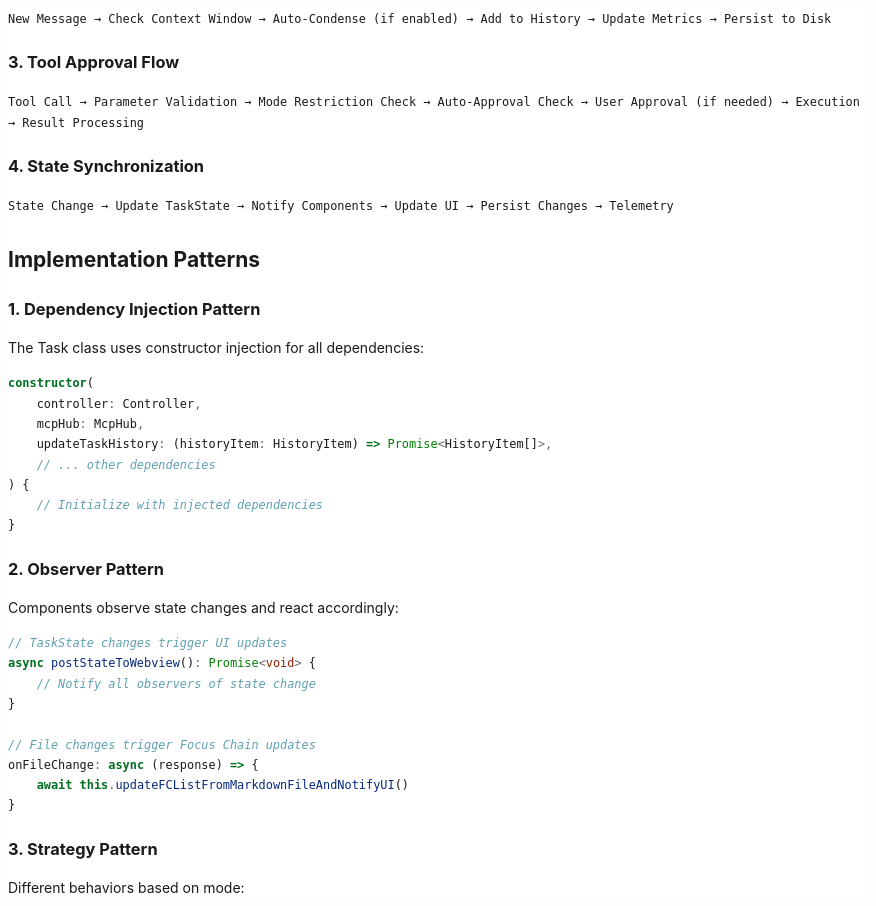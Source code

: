 ```
New Message → Check Context Window → Auto-Condense (if enabled) → Add to History → Update Metrics → Persist to Disk
```

### 3. Tool Approval Flow

```
Tool Call → Parameter Validation → Mode Restriction Check → Auto-Approval Check → User Approval (if needed) → Execution → Result Processing
```

### 4. State Synchronization

```
State Change → Update TaskState → Notify Components → Update UI → Persist Changes → Telemetry
```

## Implementation Patterns

### 1. Dependency Injection Pattern

The Task class uses constructor injection for all dependencies:

```typescript
constructor(
    controller: Controller,
    mcpHub: McpHub,
    updateTaskHistory: (historyItem: HistoryItem) => Promise<HistoryItem[]>,
    // ... other dependencies
) {
    // Initialize with injected dependencies
}
```

### 2. Observer Pattern

Components observe state changes and react accordingly:

```typescript
// TaskState changes trigger UI updates
async postStateToWebview(): Promise<void> {
    // Notify all observers of state change
}

// File changes trigger Focus Chain updates
onFileChange: async (response) => {
    await this.updateFCListFromMarkdownFileAndNotifyUI()
}
```

### 3. Strategy Pattern

Different behaviors based on mode:
